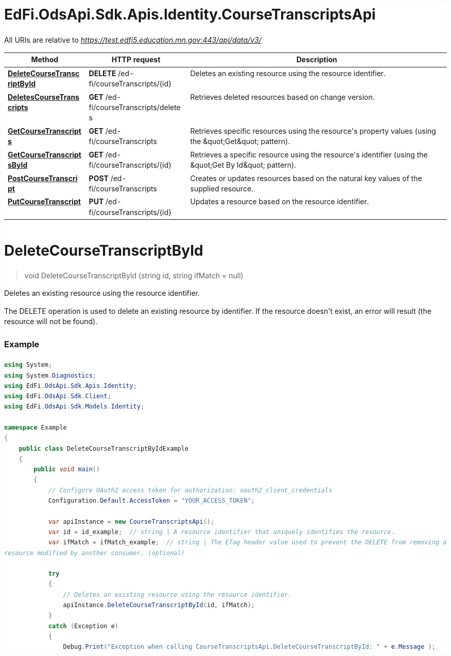 # EdFi.OdsApi.Sdk.Apis.Identity.CourseTranscriptsApi

All URIs are relative to *https://test.edfi5.education.mn.gov:443/api/data/v3/*

Method | HTTP request | Description
------------- | ------------- | -------------
[**DeleteCourseTranscriptById**](CourseTranscriptsApi.md#deletecoursetranscriptbyid) | **DELETE** /ed-fi/courseTranscripts/{id} | Deletes an existing resource using the resource identifier.
[**DeletesCourseTranscripts**](CourseTranscriptsApi.md#deletescoursetranscripts) | **GET** /ed-fi/courseTranscripts/deletes | Retrieves deleted resources based on change version.
[**GetCourseTranscripts**](CourseTranscriptsApi.md#getcoursetranscripts) | **GET** /ed-fi/courseTranscripts | Retrieves specific resources using the resource&#39;s property values (using the \&quot;Get\&quot; pattern).
[**GetCourseTranscriptsById**](CourseTranscriptsApi.md#getcoursetranscriptsbyid) | **GET** /ed-fi/courseTranscripts/{id} | Retrieves a specific resource using the resource&#39;s identifier (using the \&quot;Get By Id\&quot; pattern).
[**PostCourseTranscript**](CourseTranscriptsApi.md#postcoursetranscript) | **POST** /ed-fi/courseTranscripts | Creates or updates resources based on the natural key values of the supplied resource.
[**PutCourseTranscript**](CourseTranscriptsApi.md#putcoursetranscript) | **PUT** /ed-fi/courseTranscripts/{id} | Updates a resource based on the resource identifier.


<a name="deletecoursetranscriptbyid"></a>
# **DeleteCourseTranscriptById**
> void DeleteCourseTranscriptById (string id, string ifMatch = null)

Deletes an existing resource using the resource identifier.

The DELETE operation is used to delete an existing resource by identifier. If the resource doesn't exist, an error will result (the resource will not be found).

### Example
```csharp
using System;
using System.Diagnostics;
using EdFi.OdsApi.Sdk.Apis.Identity;
using EdFi.OdsApi.Sdk.Client;
using EdFi.OdsApi.Sdk.Models.Identity;

namespace Example
{
    public class DeleteCourseTranscriptByIdExample
    {
        public void main()
        {
            // Configure OAuth2 access token for authorization: oauth2_client_credentials
            Configuration.Default.AccessToken = "YOUR_ACCESS_TOKEN";

            var apiInstance = new CourseTranscriptsApi();
            var id = id_example;  // string | A resource identifier that uniquely identifies the resource.
            var ifMatch = ifMatch_example;  // string | The ETag header value used to prevent the DELETE from removing a resource modified by another consumer. (optional) 

            try
            {
                // Deletes an existing resource using the resource identifier.
                apiInstance.DeleteCourseTranscriptById(id, ifMatch);
            }
            catch (Exception e)
            {
                Debug.Print("Exception when calling CourseTranscriptsApi.DeleteCourseTranscriptById: " + e.Message );
```
